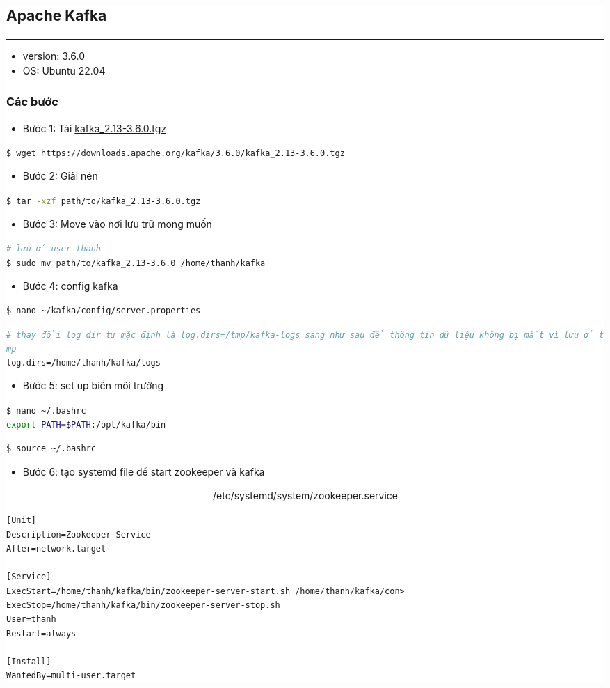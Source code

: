 ## Apache Kafka
--- 
- version: 3.6.0
- OS: Ubuntu 22.04

### Các bước
- Bước 1: Tải [kafka_2.13-3.6.0.tgz](https://kafka.apache.org/downloads)

```bash
$ wget https://downloads.apache.org/kafka/3.6.0/kafka_2.13-3.6.0.tgz
```

- Bước 2: Giải nén

```bash
$ tar -xzf path/to/kafka_2.13-3.6.0.tgz
```

- Bước 3: Move vào nơi lưu trữ mong muốn

```bash
# lưu ở user thanh
$ sudo mv path/to/kafka_2.13-3.6.0 /home/thanh/kafka 
```

- Bước 4: config kafka

```bash
$ nano ~/kafka/config/server.properties
```

```bash
# thay đổi log dir từ mặc định là log.dirs=/tmp/kafka-logs sang như sau để thông tin dữ liệu không bị mất vì lưu ở tmp
log.dirs=/home/thanh/kafka/logs
```

- Bước 5: set up biến môi trường

```bash
$ nano ~/.bashrc
export PATH=$PATH:/opt/kafka/bin
```

```bash
$ source ~/.bashrc
```

- Bước 6: tạo systemd file để start zookeeper và kafka 
<p align="center">/etc/systemd/system/zookeeper.service</p>

```
[Unit]
Description=Zookeeper Service
After=network.target

[Service]
ExecStart=/home/thanh/kafka/bin/zookeeper-server-start.sh /home/thanh/kafka/con>
ExecStop=/home/thanh/kafka/bin/zookeeper-server-stop.sh
User=thanh
Restart=always

[Install]
WantedBy=multi-user.target

```
